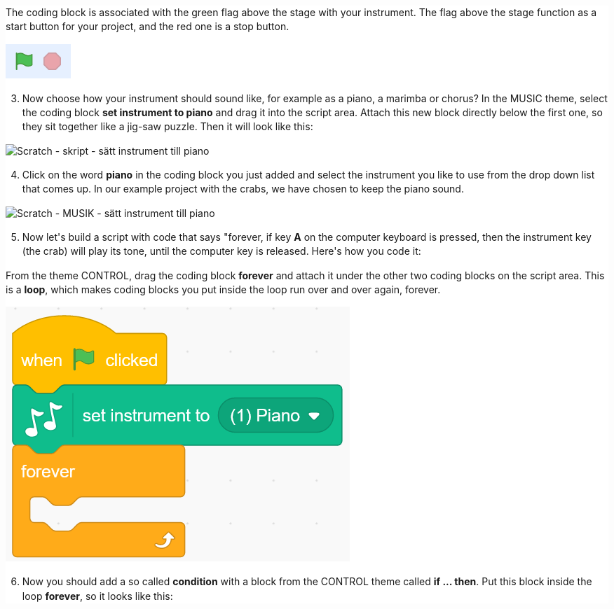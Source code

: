 The coding block is associated with the green flag above the stage with your instrument. The flag above the stage function as a start button for your project, and the red one is a stop button.

  ![Scratch - Start och stoppknapp](START_STOPP-funktion.png)
  
3. Now choose how your instrument should sound like, for example as a piano, a marimba or chorus? In the MUSIC theme, select the coding block **set instrument to piano** and drag it into the script area. Attach this new block directly below the first one, so they sit together like a jig-saw puzzle. Then it will look like this:

  ![Scratch - skript - sätt instrument till piano](Skript_sätt_musik_till.png)

4. Click on the word **piano** in the coding block you just added and select the instrument you like to use from the drop down list that comes up. In our example project with the crabs, we have chosen to keep the piano sound.

  ![Scratch - MUSIK - sätt instrument till piano](Musik_välj_instrumentljud.png)

5. Now let's build a script with code that says "forever, if key **A** on the computer keyboard is pressed, then the instrument key (the crab) will play its tone, until the computer key is released. Here's how you code it:

From the theme CONTROL, drag the coding block **forever** and attach it under the other two coding blocks on the script area. This is a **loop**, which makes coding blocks you put inside the loop run over and over again, forever.

  ![Scratch - KONTROLL - För alltid-loop](Loop.png)
  
6. Now you should add a so called **condition** with a block from the CONTROL theme called **if ... then**. Put this block inside the loop **forever**, so it looks like this:
